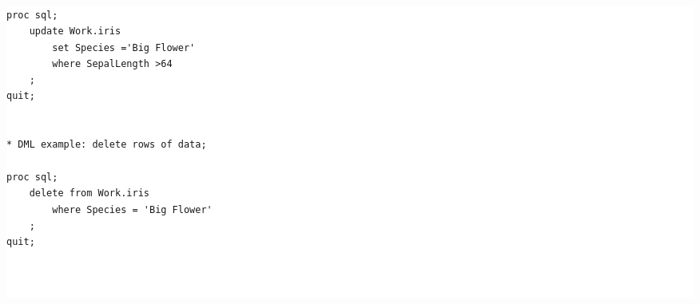 ```
proc sql;
    update Work.iris
	    set Species ='Big Flower'
		where SepalLength >64
	;
quit;


* DML example: delete rows of data;

proc sql;
    delete from Work.iris
	    where Species = 'Big Flower'
	;
quit;




```
